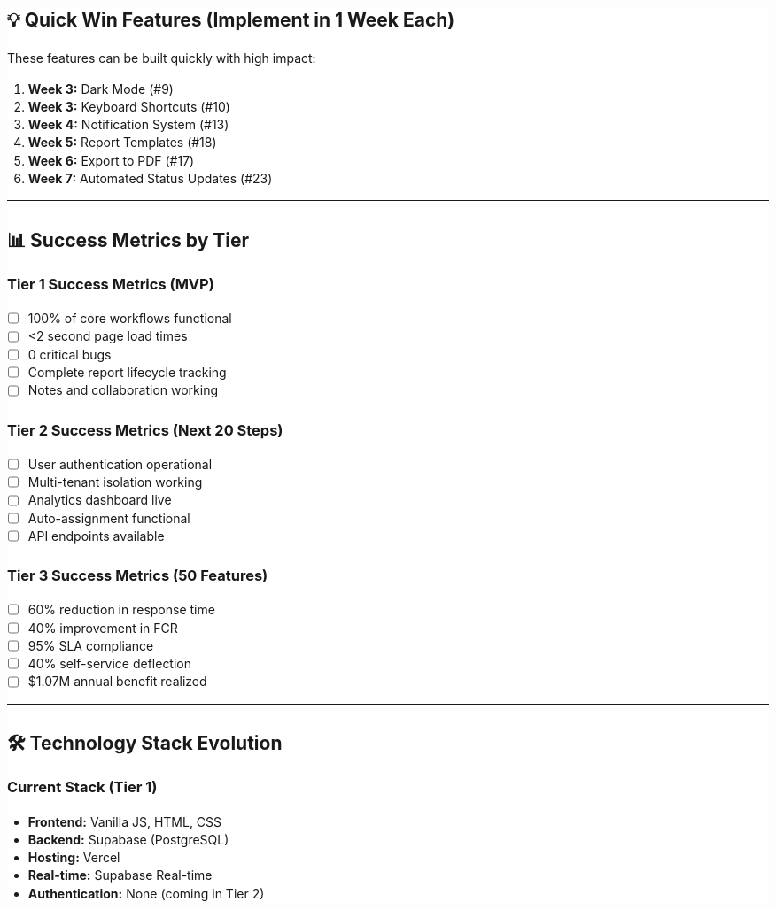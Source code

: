 
## 💡 Quick Win Features (Implement in 1 Week Each)

These features can be built quickly with high impact:

1. **Week 3:** Dark Mode (#9)
2. **Week 3:** Keyboard Shortcuts (#10)
3. **Week 4:** Notification System (#13)
4. **Week 5:** Report Templates (#18)
5. **Week 6:** Export to PDF (#17)
6. **Week 7:** Automated Status Updates (#23)

---

## 📊 Success Metrics by Tier

### Tier 1 Success Metrics (MVP)

- [ ] 100% of core workflows functional
- [ ] <2 second page load times
- [ ] 0 critical bugs
- [ ] Complete report lifecycle tracking
- [ ] Notes and collaboration working

### Tier 2 Success Metrics (Next 20 Steps)

- [ ] User authentication operational
- [ ] Multi-tenant isolation working
- [ ] Analytics dashboard live
- [ ] Auto-assignment functional
- [ ] API endpoints available

### Tier 3 Success Metrics (50 Features)

- [ ] 60% reduction in response time
- [ ] 40% improvement in FCR
- [ ] 95% SLA compliance
- [ ] 40% self-service deflection
- [ ] $1.07M annual benefit realized

---

## 🛠️ Technology Stack Evolution

### Current Stack (Tier 1)

- **Frontend:** Vanilla JS, HTML, CSS
- **Backend:** Supabase (PostgreSQL)
- **Hosting:** Vercel
- **Real-time:** Supabase Real-time
- **Authentication:** None (coming in Tier 2)
